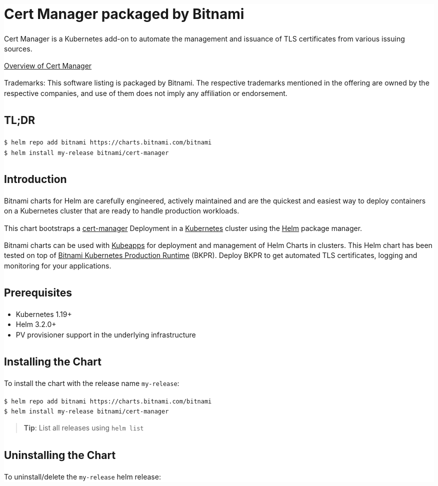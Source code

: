 

# Cert Manager packaged by Bitnami

Cert Manager is a Kubernetes add-on to automate the management and issuance of TLS certificates from various issuing sources.

[Overview of Cert Manager](https://github.com/jetstack/cert-manager)

Trademarks: This software listing is packaged by Bitnami. The respective trademarks mentioned in the offering are owned by the respective companies, and use of them does not imply any affiliation or endorsement.
                           
## TL;DR

```console
$ helm repo add bitnami https://charts.bitnami.com/bitnami
$ helm install my-release bitnami/cert-manager
```

## Introduction

Bitnami charts for Helm are carefully engineered, actively maintained and are the quickest and easiest way to deploy containers on a Kubernetes cluster that are ready to handle production workloads.

This chart bootstraps a [cert-manager](https://cert-manager.io/) Deployment in a [Kubernetes](https://kubernetes.io) cluster using the [Helm](https://helm.sh) package manager.

Bitnami charts can be used with [Kubeapps](https://kubeapps.com/) for deployment and management of Helm Charts in clusters. This Helm chart has been tested on top of [Bitnami Kubernetes Production Runtime](https://kubeprod.io/) (BKPR). Deploy BKPR to get automated TLS certificates, logging and monitoring for your applications.

## Prerequisites

- Kubernetes 1.19+
- Helm 3.2.0+
- PV provisioner support in the underlying infrastructure

## Installing the Chart

To install the chart with the release name `my-release`:

```console
$ helm repo add bitnami https://charts.bitnami.com/bitnami
$ helm install my-release bitnami/cert-manager
```

> **Tip**: List all releases using `helm list`

## Uninstalling the Chart

To uninstall/delete the `my-release` helm release:
